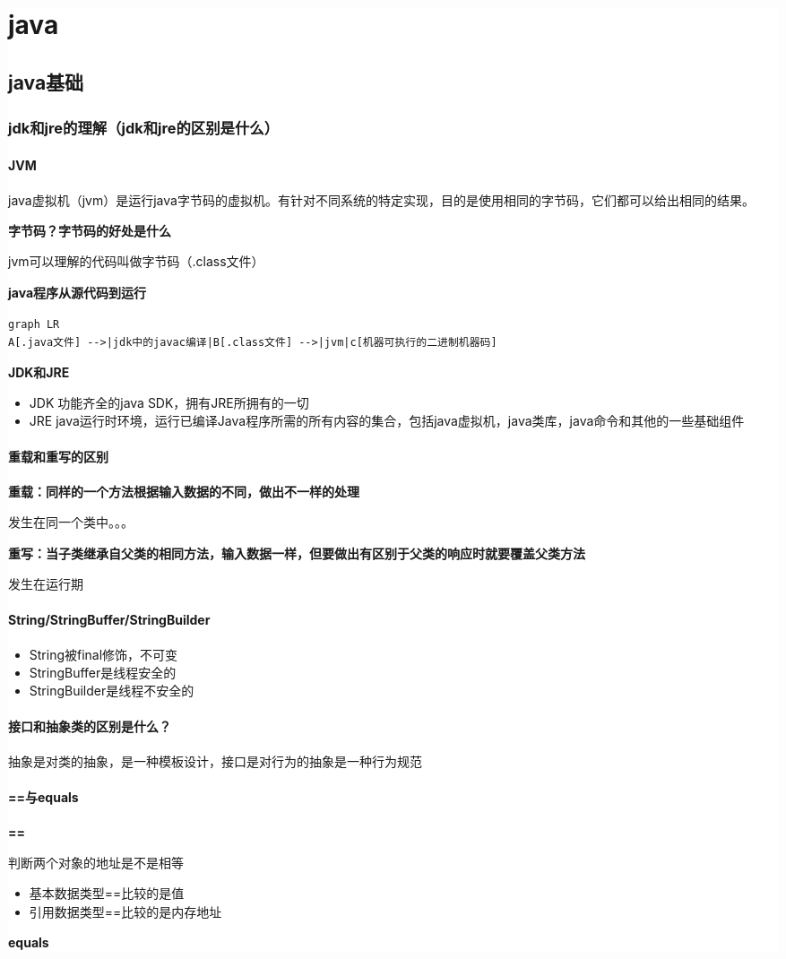 # java

## java基础

### jdk和jre的理解（jdk和jre的区别是什么）

#### JVM

java虚拟机（jvm）是运行java字节码的虚拟机。有针对不同系统的特定实现，目的是使用相同的字节码，它们都可以给出相同的结果。

**字节码？字节码的好处是什么**

jvm可以理解的代码叫做字节码（.class文件）

**java程序从源代码到运行**

```mermaid
graph LR
A[.java文件] -->|jdk中的javac编译|B[.class文件] -->|jvm|c[机器可执行的二进制机器码]
```

**JDK和JRE**

- JDK 功能齐全的java SDK，拥有JRE所拥有的一切
- JRE java运行时环境，运行已编译Java程序所需的所有内容的集合，包括java虚拟机，java类库，java命令和其他的一些基础组件

#### 重载和重写的区别

**重载：同样的一个方法根据输入数据的不同，做出不一样的处理**

发生在同一个类中。。。

**重写：当子类继承自父类的相同方法，输入数据一样，但要做出有区别于父类的响应时就要覆盖父类方法**

发生在运行期

#### String/StringBuffer/StringBuilder

- String被final修饰，不可变
- StringBuffer是线程安全的
- StringBuilder是线程不安全的

#### 接口和抽象类的区别是什么？

抽象是对类的抽象，是一种模板设计，接口是对行为的抽象是一种行为规范

#### ==与equals

**==**

判断两个对象的地址是不是相等

- 基本数据类型==比较的是值
- 引用数据类型==比较的是内存地址

**equals**
